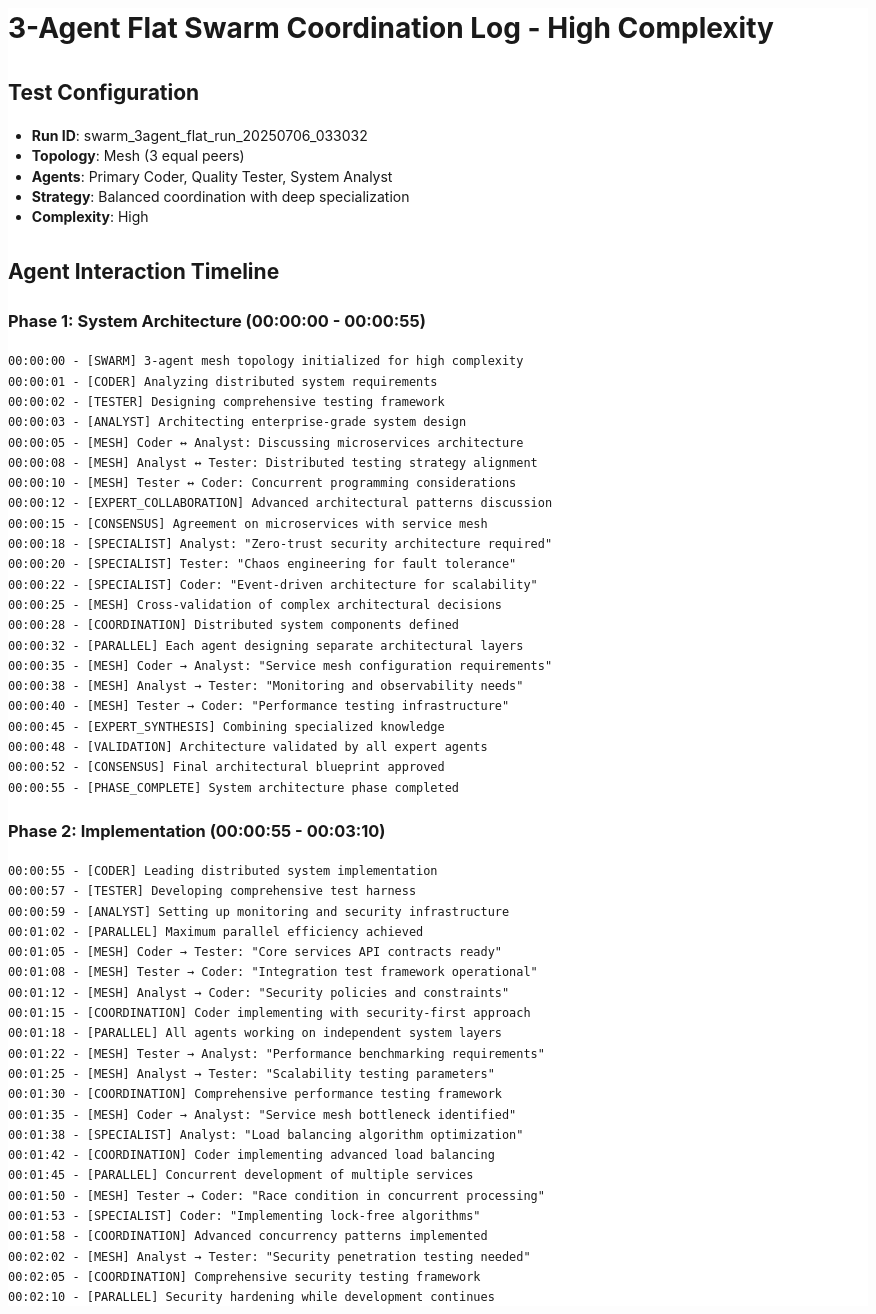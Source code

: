 # 3-Agent Flat Swarm Coordination Log - High Complexity

## Test Configuration
- **Run ID**: swarm_3agent_flat_run_20250706_033032
- **Topology**: Mesh (3 equal peers)
- **Agents**: Primary Coder, Quality Tester, System Analyst
- **Strategy**: Balanced coordination with deep specialization
- **Complexity**: High

## Agent Interaction Timeline

### Phase 1: System Architecture (00:00:00 - 00:00:55)
```
00:00:00 - [SWARM] 3-agent mesh topology initialized for high complexity
00:00:01 - [CODER] Analyzing distributed system requirements
00:00:02 - [TESTER] Designing comprehensive testing framework
00:00:03 - [ANALYST] Architecting enterprise-grade system design
00:00:05 - [MESH] Coder ↔ Analyst: Discussing microservices architecture
00:00:08 - [MESH] Analyst ↔ Tester: Distributed testing strategy alignment
00:00:10 - [MESH] Tester ↔ Coder: Concurrent programming considerations
00:00:12 - [EXPERT_COLLABORATION] Advanced architectural patterns discussion
00:00:15 - [CONSENSUS] Agreement on microservices with service mesh
00:00:18 - [SPECIALIST] Analyst: "Zero-trust security architecture required"
00:00:20 - [SPECIALIST] Tester: "Chaos engineering for fault tolerance"
00:00:22 - [SPECIALIST] Coder: "Event-driven architecture for scalability"
00:00:25 - [MESH] Cross-validation of complex architectural decisions
00:00:28 - [COORDINATION] Distributed system components defined
00:00:32 - [PARALLEL] Each agent designing separate architectural layers
00:00:35 - [MESH] Coder → Analyst: "Service mesh configuration requirements"
00:00:38 - [MESH] Analyst → Tester: "Monitoring and observability needs"
00:00:40 - [MESH] Tester → Coder: "Performance testing infrastructure"
00:00:45 - [EXPERT_SYNTHESIS] Combining specialized knowledge
00:00:48 - [VALIDATION] Architecture validated by all expert agents
00:00:52 - [CONSENSUS] Final architectural blueprint approved
00:00:55 - [PHASE_COMPLETE] System architecture phase completed
```

### Phase 2: Implementation (00:00:55 - 00:03:10)
```
00:00:55 - [CODER] Leading distributed system implementation
00:00:57 - [TESTER] Developing comprehensive test harness
00:00:59 - [ANALYST] Setting up monitoring and security infrastructure
00:01:02 - [PARALLEL] Maximum parallel efficiency achieved
00:01:05 - [MESH] Coder → Tester: "Core services API contracts ready"
00:01:08 - [MESH] Tester → Coder: "Integration test framework operational"
00:01:12 - [MESH] Analyst → Coder: "Security policies and constraints"
00:01:15 - [COORDINATION] Coder implementing with security-first approach
00:01:18 - [PARALLEL] All agents working on independent system layers
00:01:22 - [MESH] Tester → Analyst: "Performance benchmarking requirements"
00:01:25 - [MESH] Analyst → Tester: "Scalability testing parameters"
00:01:30 - [COORDINATION] Comprehensive performance testing framework
00:01:35 - [MESH] Coder → Analyst: "Service mesh bottleneck identified"
00:01:38 - [SPECIALIST] Analyst: "Load balancing algorithm optimization"
00:01:42 - [COORDINATION] Coder implementing advanced load balancing
00:01:45 - [PARALLEL] Concurrent development of multiple services
00:01:50 - [MESH] Tester → Coder: "Race condition in concurrent processing"
00:01:53 - [SPECIALIST] Coder: "Implementing lock-free algorithms"
00:01:58 - [COORDINATION] Advanced concurrency patterns implemented
00:02:02 - [MESH] Analyst → Tester: "Security penetration testing needed"
00:02:05 - [COORDINATION] Comprehensive security testing framework
00:02:10 - [PARALLEL] Security hardening while development continues
```